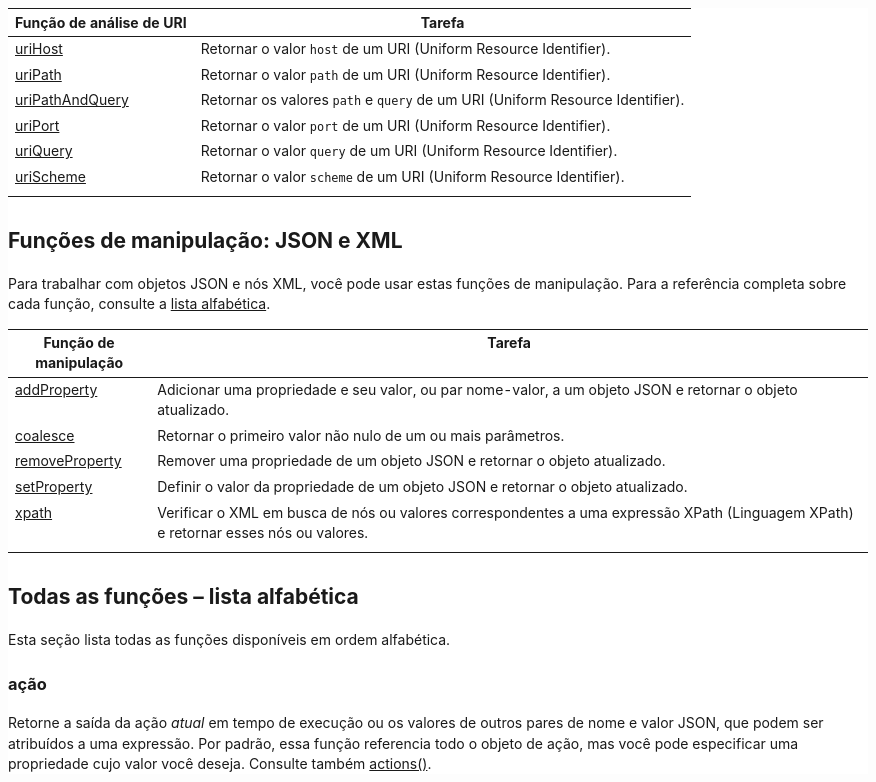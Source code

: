| Função de análise de URI | Tarefa |
| -------------------- | ---- |
| [uriHost](../logic-apps/workflow-definition-language-functions-reference.md#uriHost) | Retornar o valor `host` de um URI (Uniform Resource Identifier). |
| [uriPath](../logic-apps/workflow-definition-language-functions-reference.md#uriPath) | Retornar o valor `path` de um URI (Uniform Resource Identifier). |
| [uriPathAndQuery](../logic-apps/workflow-definition-language-functions-reference.md#uriPathAndQuery) | Retornar os valores `path` e `query` de um URI (Uniform Resource Identifier). |
| [uriPort](../logic-apps/workflow-definition-language-functions-reference.md#uriPort) | Retornar o valor `port` de um URI (Uniform Resource Identifier). |
| [uriQuery](../logic-apps/workflow-definition-language-functions-reference.md#uriQuery) | Retornar o valor `query` de um URI (Uniform Resource Identifier). |
| [uriScheme](../logic-apps/workflow-definition-language-functions-reference.md#uriScheme) | Retornar o valor `scheme` de um URI (Uniform Resource Identifier). |
|||

<a name="manipulation-functions"></a>

## <a name="manipulation-functions-json--xml"></a>Funções de manipulação: JSON e XML

Para trabalhar com objetos JSON e nós XML, você pode usar estas funções de manipulação.
Para a referência completa sobre cada função, consulte a [lista alfabética](../logic-apps/workflow-definition-language-functions-reference.md#alphabetical-list).

| Função de manipulação | Tarefa |
| --------------------- | ---- |
| [addProperty](../logic-apps/workflow-definition-language-functions-reference.md#addProperty) | Adicionar uma propriedade e seu valor, ou par nome-valor, a um objeto JSON e retornar o objeto atualizado. |
| [coalesce](../logic-apps/workflow-definition-language-functions-reference.md#coalesce) | Retornar o primeiro valor não nulo de um ou mais parâmetros. |
| [removeProperty](../logic-apps/workflow-definition-language-functions-reference.md#removeProperty) | Remover uma propriedade de um objeto JSON e retornar o objeto atualizado. |
| [setProperty](../logic-apps/workflow-definition-language-functions-reference.md#setProperty) | Definir o valor da propriedade de um objeto JSON e retornar o objeto atualizado. |
| [xpath](../logic-apps/workflow-definition-language-functions-reference.md#xpath) | Verificar o XML em busca de nós ou valores correspondentes a uma expressão XPath (Linguagem XPath) e retornar esses nós ou valores. |
|||

<a name="alphabetical-list"></a>

## <a name="all-functions---alphabetical-list"></a>Todas as funções – lista alfabética

Esta seção lista todas as funções disponíveis em ordem alfabética.

<a name="action"></a>

### <a name="action"></a>ação

Retorne a saída da ação *atual* em tempo de execução ou os valores de outros pares de nome e valor JSON, que podem ser atribuídos a uma expressão.
Por padrão, essa função referencia todo o objeto de ação, mas você pode especificar uma propriedade cujo valor você deseja.
Consulte também [actions()](../logic-apps/workflow-definition-language-functions-reference.md#actions).
